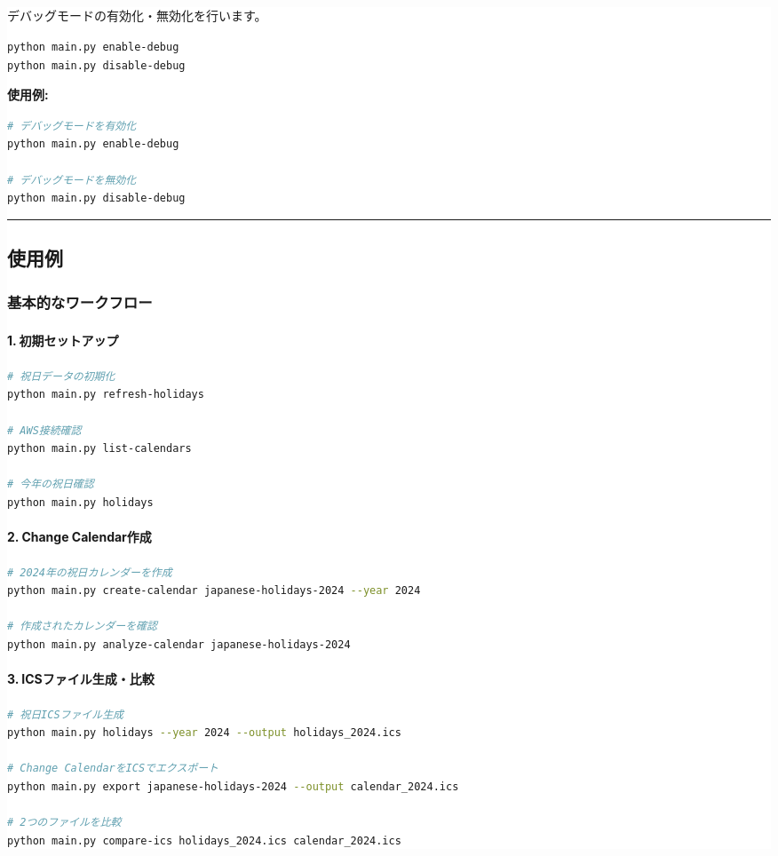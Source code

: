 デバッグモードの有効化・無効化を行います。

```bash
python main.py enable-debug
python main.py disable-debug
```

**使用例:**
```bash
# デバッグモードを有効化
python main.py enable-debug

# デバッグモードを無効化
python main.py disable-debug
```

---

## 使用例

### 基本的なワークフロー

#### 1. 初期セットアップ

```bash
# 祝日データの初期化
python main.py refresh-holidays

# AWS接続確認
python main.py list-calendars

# 今年の祝日確認
python main.py holidays
```

#### 2. Change Calendar作成

```bash
# 2024年の祝日カレンダーを作成
python main.py create-calendar japanese-holidays-2024 --year 2024

# 作成されたカレンダーを確認
python main.py analyze-calendar japanese-holidays-2024
```

#### 3. ICSファイル生成・比較

```bash
# 祝日ICSファイル生成
python main.py holidays --year 2024 --output holidays_2024.ics

# Change CalendarをICSでエクスポート
python main.py export japanese-holidays-2024 --output calendar_2024.ics

# 2つのファイルを比較
python main.py compare-ics holidays_2024.ics calendar_2024.ics
```
